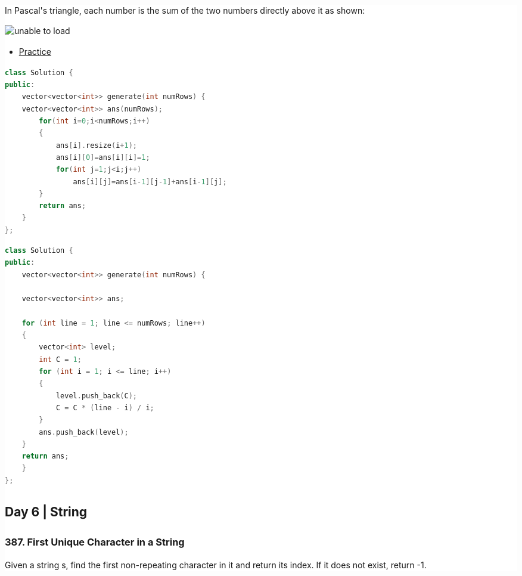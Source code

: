 In Pascal's triangle, each number is the sum of the two numbers directly above it as shown:

![unable to load](https://upload.wikimedia.org/wikipedia/commons/0/0d/PascalTriangleAnimated2.gif   )

* [Practice](https://leetcode.com/problems/pascals-triangle/)

```cpp
class Solution {
public:
    vector<vector<int>> generate(int numRows) {
    vector<vector<int>> ans(numRows);
        for(int i=0;i<numRows;i++)
        {
            ans[i].resize(i+1);
            ans[i][0]=ans[i][i]=1;
            for(int j=1;j<i;j++)
                ans[i][j]=ans[i-1][j-1]+ans[i-1][j];
        }
        return ans;
    }
};
```

```cpp
class Solution {
public:
    vector<vector<int>> generate(int numRows) {
        
    vector<vector<int>> ans;

    for (int line = 1; line <= numRows; line++)
    {
        vector<int> level;
        int C = 1;
        for (int i = 1; i <= line; i++)
        {
            level.push_back(C);
            C = C * (line - i) / i;
        }
        ans.push_back(level);
    }
    return ans;
    }
};
```

## Day 6 | String   

### 387. First Unique Character in a String

Given a string s, find the first non-repeating character in it and return its index. If it does not exist, return -1.
